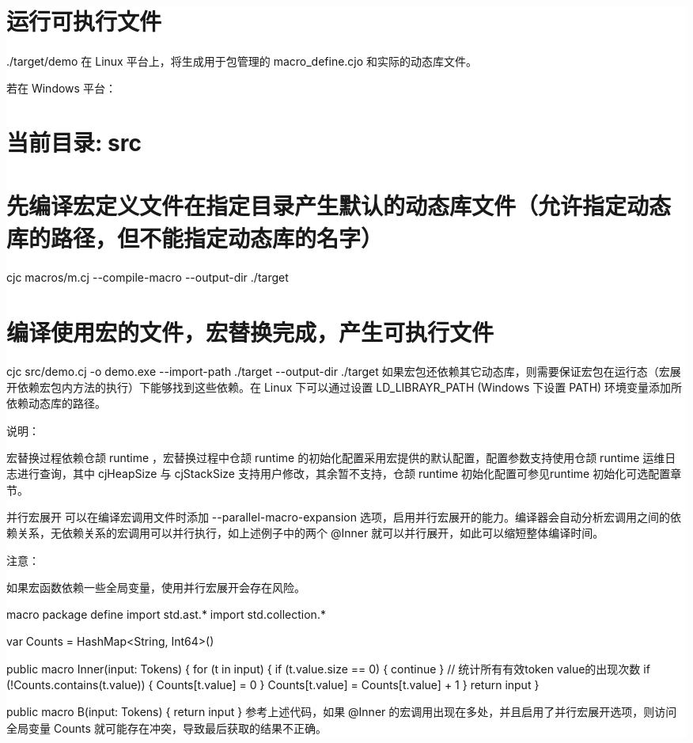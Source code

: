 # 运行可执行文件
./target/demo
在 Linux 平台上，将生成用于包管理的 macro_define.cjo 和实际的动态库文件。

若在 Windows 平台：

# 当前目录: src

# 先编译宏定义文件在指定目录产生默认的动态库文件（允许指定动态库的路径，但不能指定动态库的名字）
cjc macros/m.cj --compile-macro --output-dir ./target

# 编译使用宏的文件，宏替换完成，产生可执行文件
cjc src/demo.cj -o demo.exe --import-path ./target --output-dir ./target
如果宏包还依赖其它动态库，则需要保证宏包在运行态（宏展开依赖宏包内方法的执行）下能够找到这些依赖。在 Linux 下可以通过设置 LD_LIBRAYR_PATH (Windows 下设置 PATH) 环境变量添加所依赖动态库的路径。

说明：

宏替换过程依赖仓颉 runtime ，宏替换过程中仓颉 runtime 的初始化配置采用宏提供的默认配置，配置参数支持使用仓颉 runtime 运维日志进行查询，其中 cjHeapSize 与 cjStackSize 支持用户修改，其余暂不支持，仓颉 runtime 初始化配置可参见runtime 初始化可选配置章节。

并行宏展开
可以在编译宏调用文件时添加 --parallel-macro-expansion 选项，启用并行宏展开的能力。编译器会自动分析宏调用之间的依赖关系，无依赖关系的宏调用可以并行执行，如上述例子中的两个 @Inner 就可以并行展开，如此可以缩短整体编译时间。

注意：

如果宏函数依赖一些全局变量，使用并行宏展开会存在风险。

macro package define
import std.ast.*
import std.collection.*

var Counts = HashMap<String, Int64>()

public macro Inner(input: Tokens) {
    for (t in input) {
        if (t.value.size == 0) {
            continue
        }
        // 统计所有有效token value的出现次数
        if (!Counts.contains(t.value)) {
            Counts[t.value] = 0
        }
        Counts[t.value] = Counts[t.value] + 1
    }
    return input
}

public macro B(input: Tokens) {
    return input
}
参考上述代码，如果 @Inner 的宏调用出现在多处，并且启用了并行宏展开选项，则访问全局变量 Counts 就可能存在冲突，导致最后获取的结果不正确。
